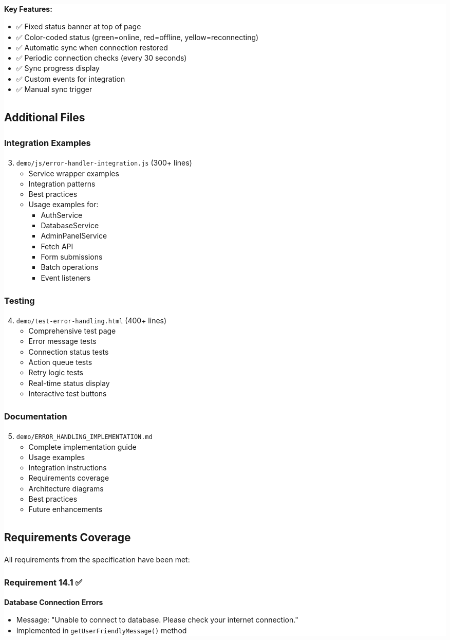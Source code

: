**Key Features:**
- ✅ Fixed status banner at top of page
- ✅ Color-coded status (green=online, red=offline, yellow=reconnecting)
- ✅ Automatic sync when connection restored
- ✅ Periodic connection checks (every 30 seconds)
- ✅ Sync progress display
- ✅ Custom events for integration
- ✅ Manual sync trigger

## Additional Files

### Integration Examples
3. `demo/js/error-handler-integration.js` (300+ lines)
   - Service wrapper examples
   - Integration patterns
   - Best practices
   - Usage examples for:
     - AuthService
     - DatabaseService
     - AdminPanelService
     - Fetch API
     - Form submissions
     - Batch operations
     - Event listeners

### Testing
4. `demo/test-error-handling.html` (400+ lines)
   - Comprehensive test page
   - Error message tests
   - Connection status tests
   - Action queue tests
   - Retry logic tests
   - Real-time status display
   - Interactive test buttons

### Documentation
5. `demo/ERROR_HANDLING_IMPLEMENTATION.md`
   - Complete implementation guide
   - Usage examples
   - Integration instructions
   - Requirements coverage
   - Architecture diagrams
   - Best practices
   - Future enhancements

## Requirements Coverage

All requirements from the specification have been met:

### Requirement 14.1 ✅
**Database Connection Errors**
- Message: "Unable to connect to database. Please check your internet connection."
- Implemented in `getUserFriendlyMessage()` method
